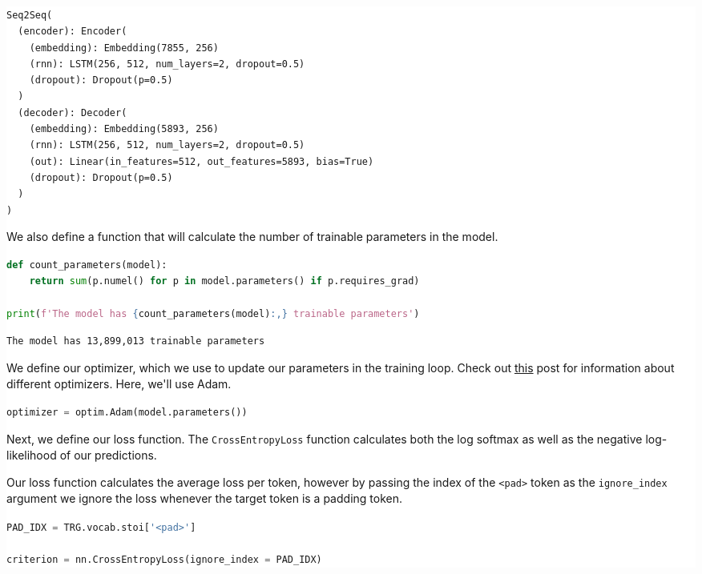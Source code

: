 

```
Seq2Seq(
  (encoder): Encoder(
    (embedding): Embedding(7855, 256)
    (rnn): LSTM(256, 512, num_layers=2, dropout=0.5)
    (dropout): Dropout(p=0.5)
  )
  (decoder): Decoder(
    (embedding): Embedding(5893, 256)
    (rnn): LSTM(256, 512, num_layers=2, dropout=0.5)
    (out): Linear(in_features=512, out_features=5893, bias=True)
    (dropout): Dropout(p=0.5)
  )
)

```



We also define a function that will calculate the number of trainable parameters in the model.

```python
def count_parameters(model):
    return sum(p.numel() for p in model.parameters() if p.requires_grad)

print(f'The model has {count_parameters(model):,} trainable parameters')

```

```
The model has 13,899,013 trainable parameters

```

We define our optimizer, which we use to update our parameters in the training loop. Check out [this](http://ruder.io/optimizing-gradient-descent/) post for information about different optimizers. Here, we'll use Adam.

```python
optimizer = optim.Adam(model.parameters())

```

Next, we define our loss function. The `CrossEntropyLoss` function calculates both the log softmax as well as the negative log-likelihood of our predictions. 

Our loss function calculates the average loss per token, however by passing the index of the `<pad>` token as the `ignore_index` argument we ignore the loss whenever the target token is a padding token. 

```python
PAD_IDX = TRG.vocab.stoi['<pad>']

criterion = nn.CrossEntropyLoss(ignore_index = PAD_IDX)

```

